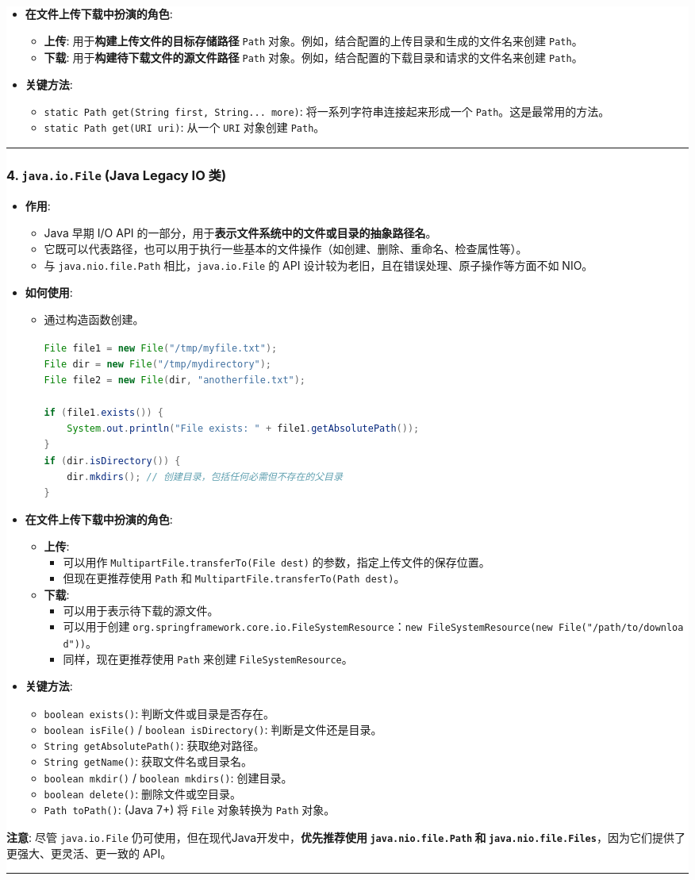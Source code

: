 *   **在文件上传下载中扮演的角色**:
    *   **上传**: 用于**构建上传文件的目标存储路径** `Path` 对象。例如，结合配置的上传目录和生成的文件名来创建 `Path`。
    *   **下载**: 用于**构建待下载文件的源文件路径** `Path` 对象。例如，结合配置的下载目录和请求的文件名来创建 `Path`。

*   **关键方法**:
    *   `static Path get(String first, String... more)`: 将一系列字符串连接起来形成一个 `Path`。这是最常用的方法。
    *   `static Path get(URI uri)`: 从一个 `URI` 对象创建 `Path`。

---

### 4. `java.io.File` (Java Legacy IO 类)

*   **作用**:
    *   Java 早期 I/O API 的一部分，用于**表示文件系统中的文件或目录的抽象路径名**。
    *   它既可以代表路径，也可以用于执行一些基本的文件操作（如创建、删除、重命名、检查属性等）。
    *   与 `java.nio.file.Path` 相比，`java.io.File` 的 API 设计较为老旧，且在错误处理、原子操作等方面不如 NIO。

*   **如何使用**:
    *   通过构造函数创建。
        ```java
        File file1 = new File("/tmp/myfile.txt");
        File dir = new File("/tmp/mydirectory");
        File file2 = new File(dir, "anotherfile.txt");

        if (file1.exists()) {
            System.out.println("File exists: " + file1.getAbsolutePath());
        }
        if (dir.isDirectory()) {
            dir.mkdirs(); // 创建目录，包括任何必需但不存在的父目录
        }
        ```

*   **在文件上传下载中扮演的角色**:
    *   **上传**:
        *   可以用作 `MultipartFile.transferTo(File dest)` 的参数，指定上传文件的保存位置。
        *   但现在更推荐使用 `Path` 和 `MultipartFile.transferTo(Path dest)`。
    *   **下载**:
        *   可以用于表示待下载的源文件。
        *   可以用于创建 `org.springframework.core.io.FileSystemResource`：`new FileSystemResource(new File("/path/to/download"))`。
        *   同样，现在更推荐使用 `Path` 来创建 `FileSystemResource`。

*   **关键方法**:
    *   `boolean exists()`: 判断文件或目录是否存在。
    *   `boolean isFile()` / `boolean isDirectory()`: 判断是文件还是目录。
    *   `String getAbsolutePath()`: 获取绝对路径。
    *   `String getName()`: 获取文件名或目录名。
    *   `boolean mkdir()` / `boolean mkdirs()`: 创建目录。
    *   `boolean delete()`: 删除文件或空目录。
    *   `Path toPath()`: (Java 7+) 将 `File` 对象转换为 `Path` 对象。

**注意**: 尽管 `java.io.File` 仍可使用，但在现代Java开发中，**优先推荐使用 `java.nio.file.Path` 和 `java.nio.file.Files`**，因为它们提供了更强大、更灵活、更一致的 API。

---

